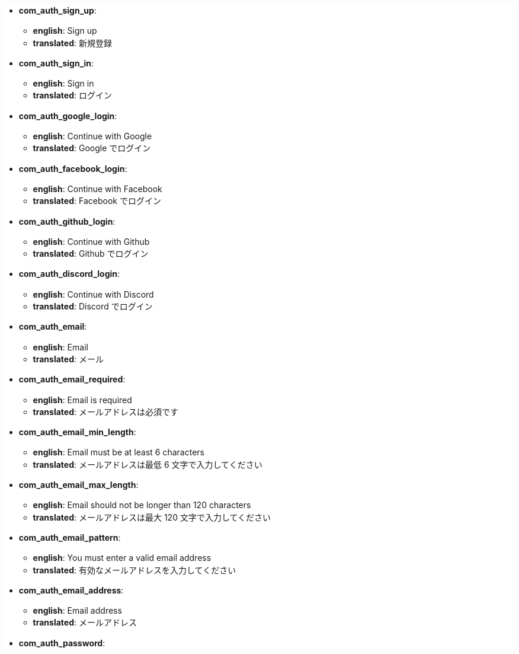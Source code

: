 - **com_auth_sign_up**:

  - **english**: Sign up
  - **translated**: 新規登録

- **com_auth_sign_in**:

  - **english**: Sign in
  - **translated**: ログイン

- **com_auth_google_login**:

  - **english**: Continue with Google
  - **translated**: Google でログイン

- **com_auth_facebook_login**:

  - **english**: Continue with Facebook
  - **translated**: Facebook でログイン

- **com_auth_github_login**:

  - **english**: Continue with Github
  - **translated**: Github でログイン

- **com_auth_discord_login**:

  - **english**: Continue with Discord
  - **translated**: Discord でログイン

- **com_auth_email**:

  - **english**: Email
  - **translated**: メール

- **com_auth_email_required**:

  - **english**: Email is required
  - **translated**: メールアドレスは必須です

- **com_auth_email_min_length**:

  - **english**: Email must be at least 6 characters
  - **translated**: メールアドレスは最低 6 文字で入力してください

- **com_auth_email_max_length**:

  - **english**: Email should not be longer than 120 characters
  - **translated**: メールアドレスは最大 120 文字で入力してください

- **com_auth_email_pattern**:

  - **english**: You must enter a valid email address
  - **translated**: 有効なメールアドレスを入力してください

- **com_auth_email_address**:

  - **english**: Email address
  - **translated**: メールアドレス

- **com_auth_password**:
